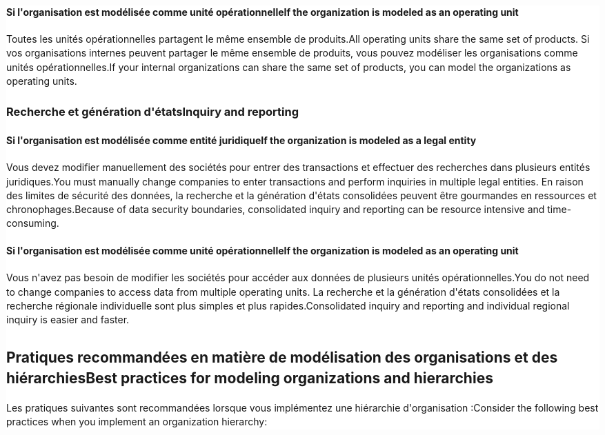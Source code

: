 #### <a name="if-the-organization-is-modeled-as-an-operating-unit"></a><span data-ttu-id="8e5c9-271">Si l'organisation est modélisée comme unité opérationnelle</span><span class="sxs-lookup"><span data-stu-id="8e5c9-271">If the organization is modeled as an operating unit</span></span> 
<span data-ttu-id="8e5c9-272">Toutes les unités opérationnelles partagent le même ensemble de produits.</span><span class="sxs-lookup"><span data-stu-id="8e5c9-272">All operating units share the same set of products.</span></span> <span data-ttu-id="8e5c9-273">Si vos organisations internes peuvent partager le même ensemble de produits, vous pouvez modéliser les organisations comme unités opérationnelles.</span><span class="sxs-lookup"><span data-stu-id="8e5c9-273">If your internal organizations can share the same set of products, you can model the organizations as operating units.</span></span> 

### <a name="inquiry-and-reporting"></a><span data-ttu-id="8e5c9-274">Recherche et génération d'états</span><span class="sxs-lookup"><span data-stu-id="8e5c9-274">Inquiry and reporting</span></span>  
#### <a name="if-the-organization-is-modeled-as-a-legal-entity"></a><span data-ttu-id="8e5c9-275">Si l'organisation est modélisée comme entité juridique</span><span class="sxs-lookup"><span data-stu-id="8e5c9-275">If the organization is modeled as a legal entity</span></span>
<span data-ttu-id="8e5c9-276">Vous devez modifier manuellement des sociétés pour entrer des transactions et effectuer des recherches dans plusieurs entités juridiques.</span><span class="sxs-lookup"><span data-stu-id="8e5c9-276">You must manually change companies to enter transactions and perform inquiries in multiple legal entities.</span></span> <span data-ttu-id="8e5c9-277">En raison des limites de sécurité des données, la recherche et la génération d'états consolidées peuvent être gourmandes en ressources et chronophages.</span><span class="sxs-lookup"><span data-stu-id="8e5c9-277">Because of data security boundaries, consolidated inquiry and reporting can be resource intensive and time-consuming.</span></span> 

#### <a name="if-the-organization-is-modeled-as-an-operating-unit"></a><span data-ttu-id="8e5c9-278">Si l'organisation est modélisée comme unité opérationnelle</span><span class="sxs-lookup"><span data-stu-id="8e5c9-278">If the organization is modeled as an operating unit</span></span> 
<span data-ttu-id="8e5c9-279">Vous n'avez pas besoin de modifier les sociétés pour accéder aux données de plusieurs unités opérationnelles.</span><span class="sxs-lookup"><span data-stu-id="8e5c9-279">You do not need to change companies to access data from multiple operating units.</span></span> <span data-ttu-id="8e5c9-280">La recherche et la génération d'états consolidées et la recherche régionale individuelle sont plus simples et plus rapides.</span><span class="sxs-lookup"><span data-stu-id="8e5c9-280">Consolidated inquiry and reporting and individual regional inquiry is easier and faster.</span></span>

## <a name="best-practices-for-modeling-organizations-and-hierarchies"></a><span data-ttu-id="8e5c9-281">Pratiques recommandées en matière de modélisation des organisations et des hiérarchies</span><span class="sxs-lookup"><span data-stu-id="8e5c9-281">Best practices for modeling organizations and hierarchies</span></span>
<span data-ttu-id="8e5c9-282">Les pratiques suivantes sont recommandées lorsque vous implémentez une hiérarchie d'organisation :</span><span class="sxs-lookup"><span data-stu-id="8e5c9-282">Consider the following best practices when you implement an organization hierarchy:</span></span>